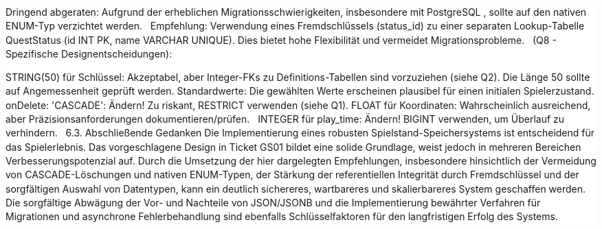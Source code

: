 Dringend abgeraten: Aufgrund der erheblichen Migrationsschwierigkeiten, insbesondere mit PostgreSQL , sollte auf den nativen ENUM-Typ verzichtet werden.   
Empfehlung: Verwendung eines Fremdschlüssels (status_id) zu einer separaten Lookup-Tabelle QuestStatus (id INT PK, name VARCHAR UNIQUE). Dies bietet hohe Flexibilität und vermeidet Migrationsprobleme.   
(Q8 - Spezifische Designentscheidungen):

STRING(50) für Schlüssel: Akzeptabel, aber Integer-FKs zu Definitions-Tabellen sind vorzuziehen (siehe Q2). Die Länge 50 sollte auf Angemessenheit geprüft werden.
Standardwerte: Die gewählten Werte erscheinen plausibel für einen initialen Spielerzustand.
onDelete: 'CASCADE': Ändern! Zu riskant, RESTRICT verwenden (siehe Q1).
FLOAT für Koordinaten: Wahrscheinlich ausreichend, aber Präzisionsanforderungen dokumentieren/prüfen.   
INTEGER für play_time: Ändern! BIGINT verwenden, um Überlauf zu verhindern.   
6.3. Abschließende Gedanken
Die Implementierung eines robusten Spielstand-Speichersystems ist entscheidend für das Spielerlebnis. Das vorgeschlagene Design in Ticket GS01 bildet eine solide Grundlage, weist jedoch in mehreren Bereichen Verbesserungspotenzial auf. Durch die Umsetzung der hier dargelegten Empfehlungen, insbesondere hinsichtlich der Vermeidung von CASCADE-Löschungen und nativen ENUM-Typen, der Stärkung der referentiellen Integrität durch Fremdschlüssel und der sorgfältigen Auswahl von Datentypen, kann ein deutlich sichereres, wartbareres und skalierbareres System geschaffen werden. Die sorgfältige Abwägung der Vor- und Nachteile von JSON/JSONB und die Implementierung bewährter Verfahren für Migrationen und asynchrone Fehlerbehandlung sind ebenfalls Schlüsselfaktoren für den langfristigen Erfolg des Systems.